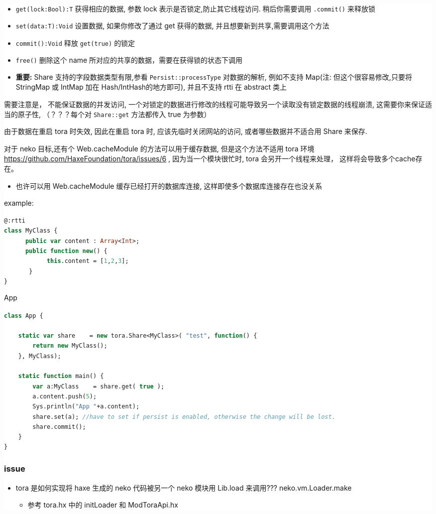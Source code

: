 * `get(lock:Bool):T` 获得相应的数据, 参数 lock 表示是否锁定,防止其它线程访问. 稍后你需要调用 `.commit()` 来释放锁

* `set(data:T):Void` 设置数据, 如果你修改了通过 get 获得的数据, 并且想要新到共享,需要调用这个方法

* `commit():Void`	释放 `get(true)` 的锁定

* `free()` 删除这个 name 所对应的共享的数据，需要在获得锁的状态下调用

* **重要:** Share 支持的字段数据类型有限,参看 `Persist::processType` 对数据的解析, 例如不支持 Map(注: 但这个很容易修改,只要将StringMap 或 IntMap 加在 Hash/IntHash的地方即可), 并且不支持 rtti 在 abstract 类上


需要注意是， 不能保证数据的并发访问, 一个对锁定的数据进行修改的线程可能导致另一个读取没有锁定数据的线程崩溃, 这需要你来保证适当的原子性, （？？？每个对 `Share::get` 方法都传入 true 为参数）

由于数据在重启 tora 时失效, 因此在重启 tora 时, 应该先临时关闭网站的访问, 或者哪些数据并不适合用 Share 来保存.

对于 neko 目标,还有个 Web.cacheModule 的方法可以用于缓存数据, 但是这个方法不适用 tora 环境 <https://github.com/HaxeFoundation/tora/issues/6> , 因为当一个模块很忙时, tora 会另开一个线程来处理， 这样将会导致多个cache存在。

* 也许可以用 Web.cacheModule 缓存已经打开的数据库连接, 这样即使多个数据库连接存在也没关系

example:

```haxe
@:rtti
class MyClass {
      public var content : Array<Int>;
      public function new() {
            this.content = [1,2,3];
       }
}
```

App

```haxe
class App {

    static var share    = new tora.Share<MyClass>( "test", function() {
        return new MyClass();
    }, MyClass);

    static function main() {
        var a:MyClass    = share.get( true );
        a.content.push(5);
        Sys.println("App "+a.content);
        share.set(a); //have to set if persist is enabled, otherwise the change will be lost.
        share.commit();
    }
}
```

### issue

* tora 是如何实现将 haxe 生成的 neko 代码被另一个 neko 模块用 Lib.load 来调用??? neko.vm.Loader.make

  - 参考 tora.hx 中的 initLoader 和 ModToraApi.hx
